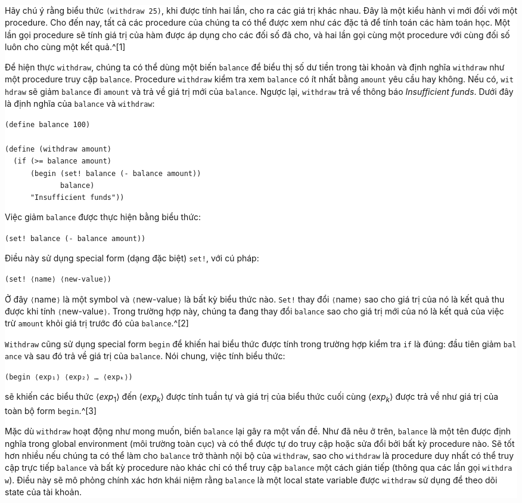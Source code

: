Hãy chú ý rằng biểu thức `(withdraw 25)`, khi được tính hai lần, cho ra các giá trị khác nhau. Đây là một kiểu hành vi mới đối với một procedure. Cho đến nay, tất cả các procedure của chúng ta có thể được xem như các đặc tả để tính toán các hàm toán học. Một lần gọi procedure sẽ tính giá trị của hàm được áp dụng cho các đối số đã cho, và hai lần gọi cùng một procedure với cùng đối số luôn cho cùng một kết quả.^[1]  

Để hiện thực `withdraw`, chúng ta có thể dùng một biến `balance` để biểu thị số dư tiền trong tài khoản và định nghĩa `withdraw` như một procedure truy cập `balance`. Procedure `withdraw` kiểm tra xem `balance` có ít nhất bằng `amount` yêu cầu hay không. Nếu có, `withdraw` sẽ giảm `balance` đi `amount` và trả về giá trị mới của `balance`. Ngược lại, `withdraw` trả về thông báo *Insufficient funds*. Dưới đây là định nghĩa của `balance` và `withdraw`:

``` {.scheme}
(define balance 100)

(define (withdraw amount)
  (if (>= balance amount)
      (begin (set! balance (- balance amount))
             balance)
      "Insufficient funds"))
```

Việc giảm `balance` được thực hiện bằng biểu thức:

``` {.scheme}
(set! balance (- balance amount))
```

Điều này sử dụng special form (dạng đặc biệt) `set!`, với cú pháp:

``` {.scheme}
(set! ⟨name⟩ ⟨new-value⟩)
```

Ở đây `⟨`name`⟩` là một symbol và `⟨`new-value`⟩` là bất kỳ biểu thức nào. `Set!` thay đổi `⟨`name`⟩` sao cho giá trị của nó là kết quả thu được khi tính `⟨`new-value`⟩`. Trong trường hợp này, chúng ta đang thay đổi `balance` sao cho giá trị mới của nó là kết quả của việc trừ `amount` khỏi giá trị trước đó của `balance`.^[2]  

`Withdraw` cũng sử dụng special form `begin` để khiến hai biểu thức được tính trong trường hợp kiểm tra `if` là đúng: đầu tiên giảm `balance` và sau đó trả về giá trị của `balance`. Nói chung, việc tính biểu thức:

``` {.scheme}
(begin ⟨exp₁⟩ ⟨exp₂⟩ … ⟨expₖ⟩)
```

sẽ khiến các biểu thức $\langle exp_{1}\rangle$ đến $\langle exp_{k}\rangle$ được tính tuần tự và giá trị của biểu thức cuối cùng $\langle exp_{k}\rangle$ được trả về như giá trị của toàn bộ form `begin`.^[3]  

Mặc dù `withdraw` hoạt động như mong muốn, biến `balance` lại gây ra một vấn đề. Như đã nêu ở trên, `balance` là một tên được định nghĩa trong global environment (môi trường toàn cục) và có thể được tự do truy cập hoặc sửa đổi bởi bất kỳ procedure nào. Sẽ tốt hơn nhiều nếu chúng ta có thể làm cho `balance` trở thành nội bộ của `withdraw`, sao cho `withdraw` là procedure duy nhất có thể truy cập trực tiếp `balance` và bất kỳ procedure nào khác chỉ có thể truy cập `balance` một cách gián tiếp (thông qua các lần gọi `withdraw`). Điều này sẽ mô phỏng chính xác hơn khái niệm rằng `balance` là một local state variable được `withdraw` sử dụng để theo dõi state của tài khoản.
